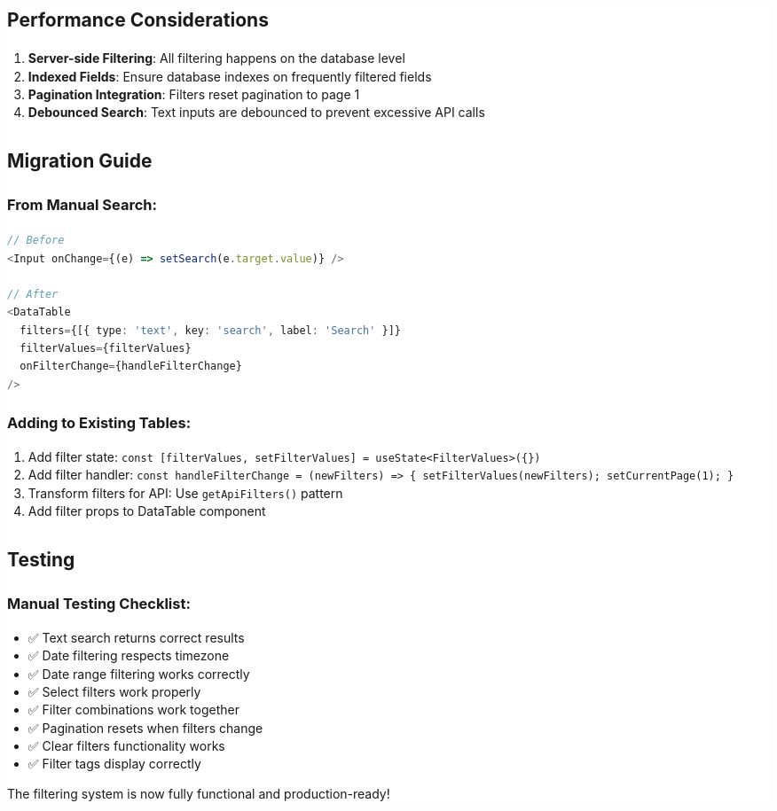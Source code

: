 
## Performance Considerations

1. **Server-side Filtering**: All filtering happens on the database level
2. **Indexed Fields**: Ensure database indexes on frequently filtered fields
3. **Pagination Integration**: Filters reset pagination to page 1
4. **Debounced Search**: Text inputs are debounced to prevent excessive API calls

## Migration Guide

### From Manual Search:
```typescript
// Before
<Input onChange={(e) => setSearch(e.target.value)} />

// After
<DataTable
  filters={[{ type: 'text', key: 'search', label: 'Search' }]}
  filterValues={filterValues}
  onFilterChange={handleFilterChange}
/>
```

### Adding to Existing Tables:
1. Add filter state: `const [filterValues, setFilterValues] = useState<FilterValues>({})`
2. Add filter handler: `const handleFilterChange = (newFilters) => { setFilterValues(newFilters); setCurrentPage(1); }`
3. Transform filters for API: Use `getApiFilters()` pattern
4. Add filter props to DataTable component

## Testing

### Manual Testing Checklist:
- ✅ Text search returns correct results
- ✅ Date filtering respects timezone
- ✅ Date range filtering works correctly
- ✅ Select filters work properly
- ✅ Filter combinations work together
- ✅ Pagination resets when filters change
- ✅ Clear filters functionality works
- ✅ Filter tags display correctly

The filtering system is now fully functional and production-ready!
